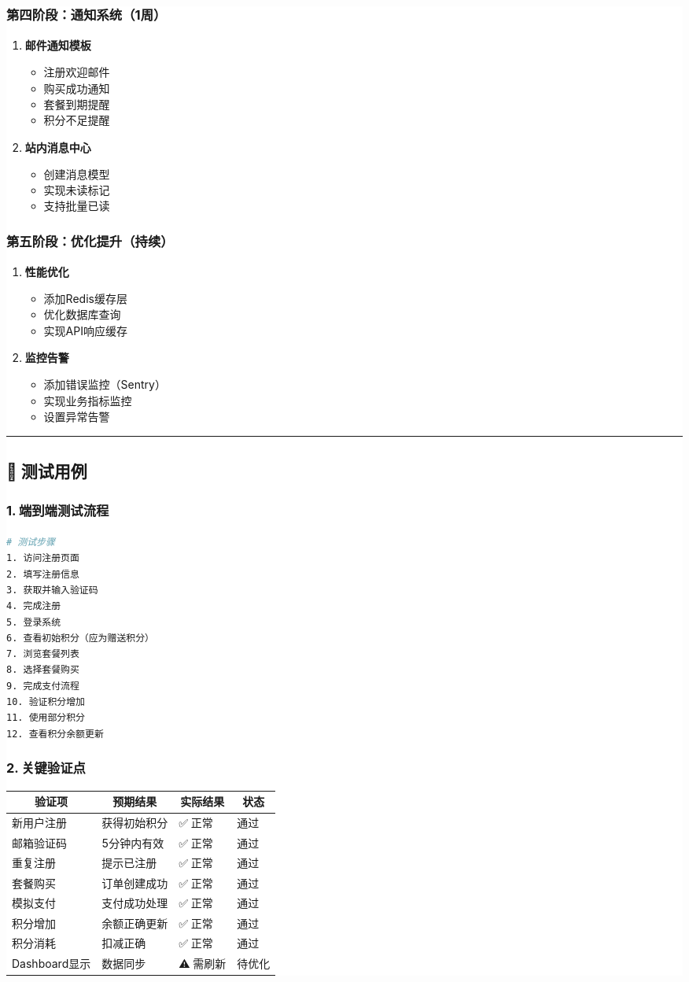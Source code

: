 ### 第四阶段：通知系统（1周）

1. **邮件通知模板**
   - 注册欢迎邮件
   - 购买成功通知
   - 套餐到期提醒
   - 积分不足提醒

2. **站内消息中心**
   - 创建消息模型
   - 实现未读标记
   - 支持批量已读

### 第五阶段：优化提升（持续）

1. **性能优化**
   - 添加Redis缓存层
   - 优化数据库查询
   - 实现API响应缓存

2. **监控告警**
   - 添加错误监控（Sentry）
   - 实现业务指标监控
   - 设置异常告警

---

## 🧪 测试用例

### 1. 端到端测试流程

```bash
# 测试步骤
1. 访问注册页面
2. 填写注册信息
3. 获取并输入验证码
4. 完成注册
5. 登录系统
6. 查看初始积分（应为赠送积分）
7. 浏览套餐列表
8. 选择套餐购买
9. 完成支付流程
10. 验证积分增加
11. 使用部分积分
12. 查看积分余额更新
```

### 2. 关键验证点

| 验证项 | 预期结果 | 实际结果 | 状态 |
|--------|----------|----------|------|
| 新用户注册 | 获得初始积分 | ✅ 正常 | 通过 |
| 邮箱验证码 | 5分钟内有效 | ✅ 正常 | 通过 |
| 重复注册 | 提示已注册 | ✅ 正常 | 通过 |
| 套餐购买 | 订单创建成功 | ✅ 正常 | 通过 |
| 模拟支付 | 支付成功处理 | ✅ 正常 | 通过 |
| 积分增加 | 余额正确更新 | ✅ 正常 | 通过 |
| 积分消耗 | 扣减正确 | ✅ 正常 | 通过 |
| Dashboard显示 | 数据同步 | ⚠️ 需刷新 | 待优化 |
